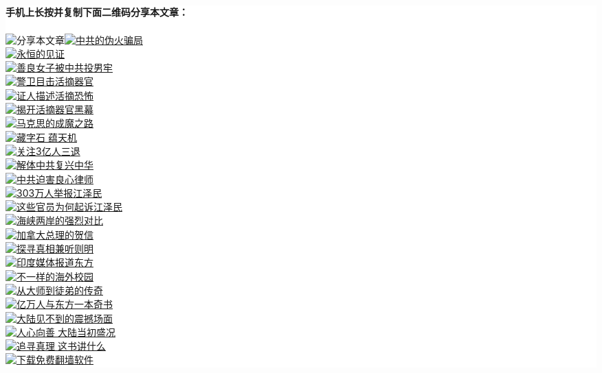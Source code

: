 <strong>手机上长按并复制下面二维码分享本文章：</strong><br><br><img src="http://d1p1.ip.zn2.us/v.php?action=qrcode&url=/gb/4/2/9/n463270.md%231" title="分享本文章"></td><td VALIGN=TOP><a href="/gb/16/1/21/n4622075.md?dfh#1" target="_blank"><img src="https://raw.githubusercontent.com/kpywf293/djy/master/gb/300/wei-f1.jpg" title="中共的伪火骗局"  alt="中共的伪火骗局"></a><br><a href="https://github.com/kpywf293/www/blob/master/README.md?dfh#9" target="_blank"><img src="https://raw.githubusercontent.com/kpywf293/djy/master/gb/300/yong-h.jpg" title="永恒的见证"  alt="永恒的见证"></a><br><a href="/gb/13/9/29/n3974789.md?dfh#1" target="_blank"><img src="https://raw.githubusercontent.com/kpywf293/djy/master/gb/300/shang-lnz.jpg" title="善良女子被中共投男牢"  alt="善良女子被中共投男牢"></a><br><a href="/gb/16/3/16/n4663449.md?dfh#1" target="_blank"><img src="https://raw.githubusercontent.com/kpywf293/djy/master/gb/300/huo-z3.jpg" title="警卫目击活摘器官"  alt="警卫目击活摘器官"></a><br><a href="/gb/16/8/7/n8177641.md?dfh#1" target="_blank"><img src="https://raw.githubusercontent.com/kpywf293/djy/master/gb/300/huo-z4.jpg" title="证人描述活摘恐怖"  alt="证人描述活摘恐怖"></a><br><a href="/gb/10/4/19/n2881569.md?dfh#1" target="_blank"><img src="https://raw.githubusercontent.com/kpywf293/djy/master/gb/300/huo-z1.jpg" title="揭开活摘器官黑幕"  alt="揭开活摘器官黑幕"></a><br><a href="/gb/10/11/7/n3077476.md?dfh#1" target="_blank"><img src="https://raw.githubusercontent.com/kpywf293/djy/master/gb/300/ma-ks.jpg" title="马克思的成魔之路"  alt="马克思的成魔之路"></a><br><a href="/gb/14/6/9/n4173977.md?dfh#1" target="_blank"><img src="https://raw.githubusercontent.com/kpywf293/djy/master/gb/300/chang-zs.jpg" title="藏字石 蕴天机"  alt="藏字石 蕴天机"></a><br><a href="/gb/18/5/10/n10381511.md?dfh#1" target="_blank"><img src="https://raw.githubusercontent.com/kpywf293/djy/master/gb/300/st1.jpg" title="关注3亿人三退"  alt="关注3亿人三退"></a><br><a href="/gb/18/3/21/n10237682.md?dfh#1" target="_blank"><img src="https://raw.githubusercontent.com/kpywf293/djy/master/gb/300/jie-t.jpg" title="解体中共复兴中华"  alt="解体中共复兴中华"></a><br><a href="/gb/9/2/9/n2422991.md?dfh#1" target="_blank"><img src="https://raw.githubusercontent.com/kpywf293/djy/master/gb/300/gao-zs.jpg" title="中共迫害良心律师"  alt="中共迫害良心律师"></a><br><a href="/gb/18/12/9/n10900044.md?dfh#1" target="_blank"><img src="https://raw.githubusercontent.com/kpywf293/djy/master/gb/300/sj1.jpg" title="303万人举报江泽民"  alt="303万人举报江泽民"></a><br><a href="/gb/18/8/28/n10672014.md?dfh#1" target="_blank"><img src="https://raw.githubusercontent.com/kpywf293/djy/master/gb/300/sj2.jpg" title="这些官员为何起诉江泽民"  alt="这些官员为何起诉江泽民"></a><br><a href="/gb/8/12/18/n2367165.md?dfh#1" target="_blank"><img src="https://raw.githubusercontent.com/kpywf293/djy/master/gb/300/liangan.jpg" title="海峡两岸的强烈对比"  alt="海峡两岸的强烈对比"></a><br><a href="/gb/15/12/10/n4593139.md?dfh#1" target="_blank"><img src="https://raw.githubusercontent.com/kpywf293/djy/master/gb/300/jia-ndzl.jpg" title="加拿大总理的贺信"  alt="加拿大总理的贺信"></a><br><a href="/gb/11/6/17/n3289382.md?dfh#1" target="_blank"><img src="https://raw.githubusercontent.com/kpywf293/djy/master/gb/300/xiao-wd.jpg" title="探寻真相兼听则明"  alt="探寻真相兼听则明"></a><br><a href="/gb/18/10/27/n10812623.md?dfh#1" target="_blank"><img src="https://raw.githubusercontent.com/kpywf293/djy/master/gb/300/yindu.jpg" title="印度媒体报道东方"  alt="印度媒体报道东方"></a><br><a href="/gb/18/6/9/n10469652.md?dfh#1" target="_blank"><img src="https://raw.githubusercontent.com/kpywf293/djy/master/gb/300/xie-j.jpg" title="不一样的海外校园"  alt="不一样的海外校园"></a><br><a href="/gb/7/4/5/n1669415.md?dfh#1" target="_blank"><img src="https://raw.githubusercontent.com/kpywf293/djy/master/gb/300/li-up.jpg" title="从大师到徒弟的传奇"  alt="从大师到徒弟的传奇"></a><br><a href="/gb/17/5/26/n9191512.md?dfh#1" target="_blank"><img src="https://raw.githubusercontent.com/kpywf293/djy/master/gb/300/zfl2.jpg" title="亿万人与东方一本奇书"  alt="亿万人与东方一本奇书"></a><br><a href="/gb/13/11/27/n4020290.md?dfh#1" target="_blank"><img src="https://raw.githubusercontent.com/kpywf293/djy/master/gb/300/zhen-h.jpg" title="大陆见不到的震撼场面"  alt="大陆见不到的震撼场面"></a><br><a href="/gb/15/7/17/n4482910.md?dfh#1" target="_blank"><img src="https://raw.githubusercontent.com/kpywf293/djy/master/gb/300/dalu-sk.jpg" title="人心向善 大陆当初盛况"  alt="人心向善 大陆当初盛况"></a><br><a href="/gb/19/1/5/n10955468.md?dfh#1" target="_blank"><img src="https://raw.githubusercontent.com/kpywf293/djy/master/gb/300/zfl1.jpg" title="追寻真理 这书讲什么"  alt="追寻真理 这书讲什么"></a><br><a href="https://github.com/bannedbook/fanqiang/wiki" target="_blank"><img src="https://raw.githubusercontent.com/kpywf293/djy/master/gb/300/fq1.jpg" title="下载免费翻墙软件"  alt="下载免费翻墙软件"></a><br></td></tr></table>